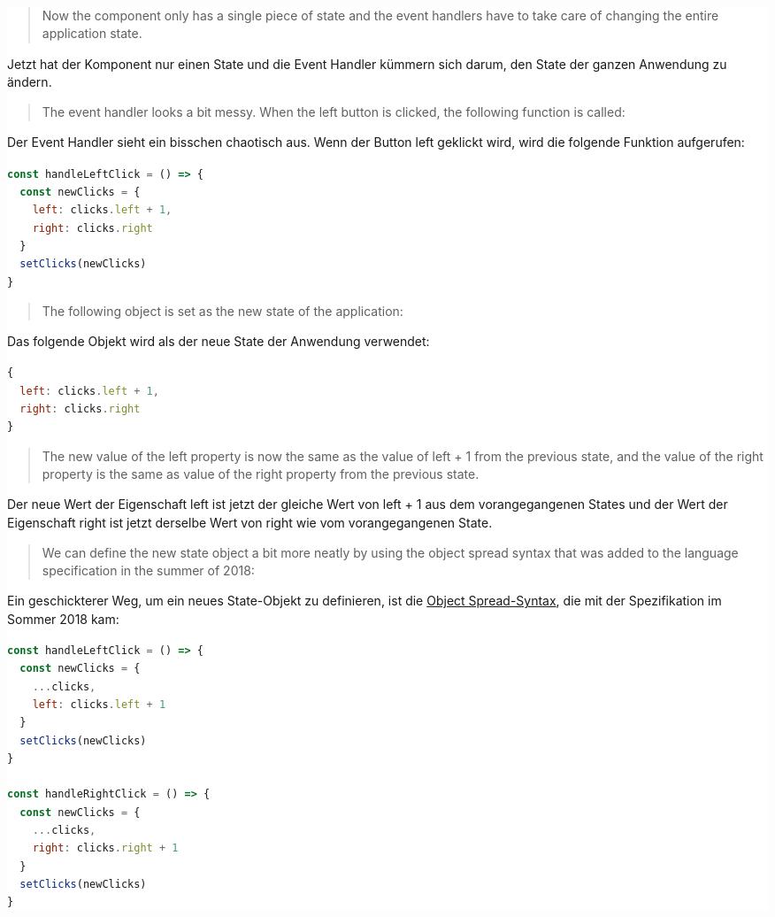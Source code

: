 > Now the component only has a single piece of state and the event handlers have to take care of changing the entire application state.

Jetzt hat der Komponent nur einen State und die Event Handler kümmern sich darum, den State der ganzen Anwendung zu ändern.

> The event handler looks a bit messy. When the left button is clicked, the following function is called:

Der Event Handler sieht ein bisschen chaotisch aus. Wenn der Button left geklickt wird, wird die folgende Funktion aufgerufen:

```javascript
const handleLeftClick = () => {
  const newClicks = { 
    left: clicks.left + 1, 
    right: clicks.right 
  }
  setClicks(newClicks)
}
```

> The following object is set as the new state of the application:

Das folgende Objekt wird als der neue State der Anwendung verwendet:

```javascript
{
  left: clicks.left + 1,
  right: clicks.right
}
```

> The new value of the left property is now the same as the value of left + 1 from the previous state, and the value of the right property is the same as value of the right property from the previous state.

Der neue Wert der Eigenschaft left ist jetzt der gleiche Wert von left + 1 aus dem vorangegangenen States und der Wert der Eigenschaft right ist jetzt derselbe Wert von right wie vom vorangegangenen State.

> We can define the new state object a bit more neatly by using the object spread syntax that was added to the language specification in the summer of 2018:

Ein geschickterer Weg, um ein neues State-Objekt zu definieren, ist die [Object Spread-Syntax](https://developer.mozilla.org/en-US/docs/Web/JavaScript/Reference/Operators/Spread_syntax), die mit der Spezifikation im Sommer 2018 kam:

```javascript
const handleLeftClick = () => {
  const newClicks = { 
    ...clicks, 
    left: clicks.left + 1 
  }
  setClicks(newClicks)
}

const handleRightClick = () => {
  const newClicks = { 
    ...clicks, 
    right: clicks.right + 1 
  }
  setClicks(newClicks)
}
```
